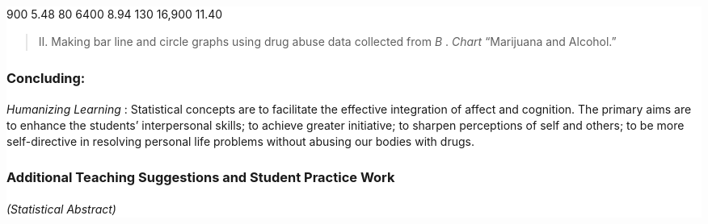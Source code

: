   </td>
   <td>
    900
   </td>
   <td>
    5.48
   </td>
   <td>
    80
   </td>
   <td>
    6400
   </td>
   <td>
    8.94
   </td>
   <td>
    130
   </td>
   <td>
    16,900
   </td>
   <td>
    11.40
   </td>
  </tr>
 </table>
 <blockquote>
  <dl>
   <dt>
    II. Making bar line and circle graphs using drug abuse data collected from
    <i>
     B
    </i>
    .
    <i>
     Chart
    </i>
    “Marijuana and Alcohol.”
   </dt>
  </dl>
 </blockquote>
 <h3>
  Concluding:
 </h3>
 <i>
  Humanizing Learning
 </i>
 : Statistical concepts are to facilitate the effective integration of affect and cognition. The primary aims are to enhance the students’ interpersonal skills; to achieve greater initiative; to sharpen perceptions of self and others; to be more self-directive in resolving personal life problems without abusing our bodies with drugs.
<h3>
  Additional Teaching Suggestions and Student Practice Work
 </h3>
 <i>
  (Statistical Abstract)
 </i>
<blockquote>
  <dl>
   <dt>